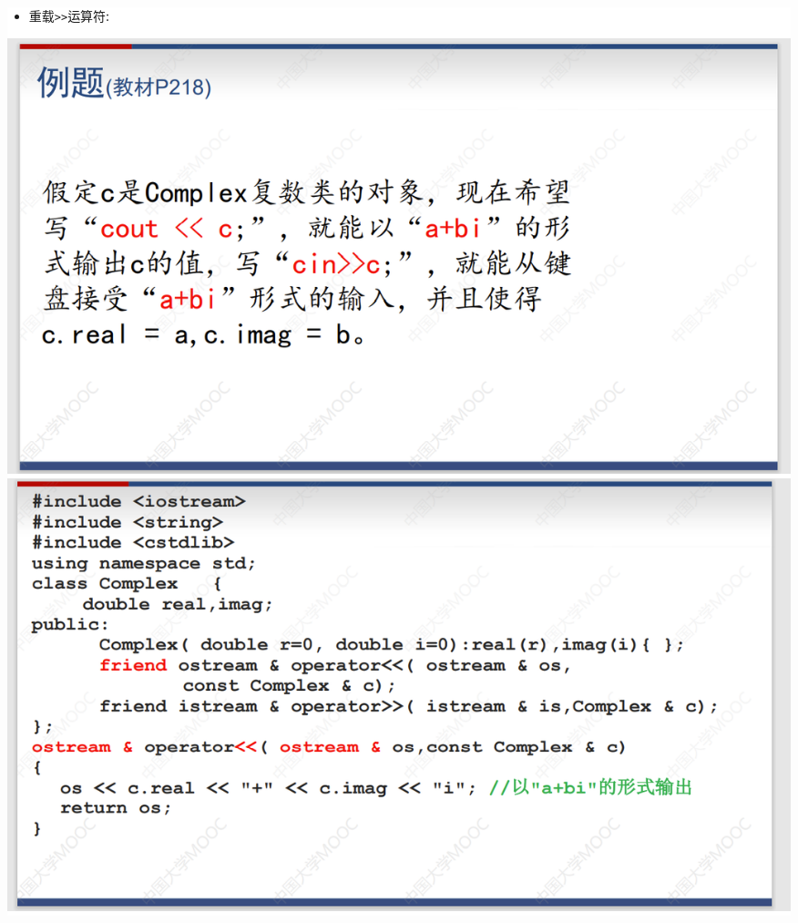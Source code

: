 - 重载`>>`运算符:
<center><img src='../assets/img/posts/20221120/92.jpg'></center>
<center><img src='../assets/img/posts/20221120/93.jpg'></center>